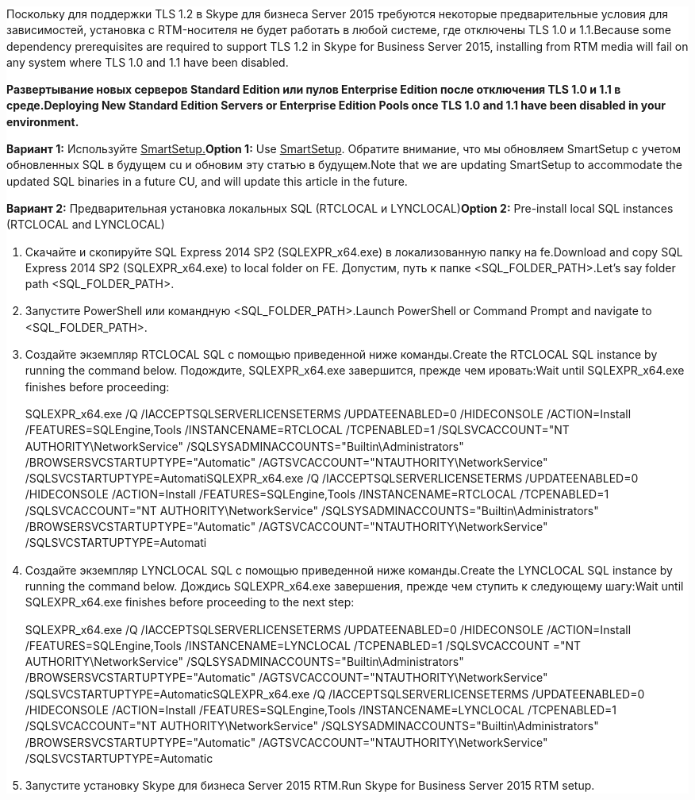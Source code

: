 <span data-ttu-id="211a2-301">Поскольку для поддержки TLS 1.2 в Skype для бизнеса Server 2015 требуются некоторые предварительные условия для зависимостей, установка с RTM-носителя не будет работать в любой системе, где отключены TLS 1.0 и 1.1.</span><span class="sxs-lookup"><span data-stu-id="211a2-301">Because some dependency prerequisites are required to support TLS 1.2 in Skype for Business Server 2015, installing from RTM media will fail on any system where TLS 1.0 and 1.1 have been disabled.</span></span>

<span data-ttu-id="211a2-302">**Развертывание новых серверов Standard Edition или пулов Enterprise Edition после отключения TLS 1.0 и 1.1 в среде.**</span><span class="sxs-lookup"><span data-stu-id="211a2-302">**Deploying New Standard Edition Servers or Enterprise Edition Pools once TLS 1.0 and 1.1 have been disabled in your environment.**</span></span>

<span data-ttu-id="211a2-303">**Вариант 1:** Используйте [SmartSetup.](../../deploy/install/install-skype-for-business-server.md)</span><span class="sxs-lookup"><span data-stu-id="211a2-303">**Option 1:** Use [SmartSetup](../../deploy/install/install-skype-for-business-server.md).</span></span> <span data-ttu-id="211a2-304">Обратите внимание, что мы обновляем SmartSetup с учетом обновленных SQL в будущем cu и обновим эту статью в будущем.</span><span class="sxs-lookup"><span data-stu-id="211a2-304">Note that we are updating SmartSetup to accommodate the updated SQL binaries in a future CU, and will update this article in the future.</span></span>

<span data-ttu-id="211a2-305">**Вариант 2:** Предварительная установка локальных SQL (RTCLOCAL и LYNCLOCAL)</span><span class="sxs-lookup"><span data-stu-id="211a2-305">**Option 2:** Pre-install local SQL instances (RTCLOCAL and LYNCLOCAL)</span></span>

1. <span data-ttu-id="211a2-306">Скачайте и скопируйте SQL Express 2014 SP2 (SQLEXPR_x64.exe) в локализованную папку на fe.</span><span class="sxs-lookup"><span data-stu-id="211a2-306">Download and copy SQL Express 2014 SP2 (SQLEXPR_x64.exe) to local folder on FE.</span></span> <span data-ttu-id="211a2-307">Допустим, путь к папке <SQL_FOLDER_PATH>.</span><span class="sxs-lookup"><span data-stu-id="211a2-307">Let’s say folder path <SQL_FOLDER_PATH>.</span></span>
2. <span data-ttu-id="211a2-308">Запустите PowerShell или командную <SQL_FOLDER_PATH>.</span><span class="sxs-lookup"><span data-stu-id="211a2-308">Launch PowerShell or Command Prompt and navigate to <SQL_FOLDER_PATH>.</span></span>
3. <span data-ttu-id="211a2-309">Создайте экземпляр RTCLOCAL SQL с помощью приведенной ниже команды.</span><span class="sxs-lookup"><span data-stu-id="211a2-309">Create the RTCLOCAL SQL instance by running the command below.</span></span> <span data-ttu-id="211a2-310">Подождите, SQLEXPR_x64.exe завершится, прежде чем ировать:</span><span class="sxs-lookup"><span data-stu-id="211a2-310">Wait until SQLEXPR_x64.exe finishes before proceeding:</span></span>

    <span data-ttu-id="211a2-311">SQLEXPR_x64.exe /Q /IACCEPTSQLSERVERLICENSETERMS /UPDATEENABLED=0 /HIDECONSOLE /ACTION=Install /FEATURES=SQLEngine,Tools /INSTANCENAME=RTCLOCAL /TCPENABLED=1 /SQLSVCACCOUNT="NT AUTHORITY\NetworkService" /SQLSYSADMINACCOUNTS="Builtin\Administrators" /BROWSERSVCSTARTUPTYPE="Automatic" /AGTSVCACCOUNT="NTAUTHORITY\NetworkService" /SQLSVCSTARTUPTYPE=Automati</span><span class="sxs-lookup"><span data-stu-id="211a2-311">SQLEXPR_x64.exe  /Q /IACCEPTSQLSERVERLICENSETERMS /UPDATEENABLED=0 /HIDECONSOLE /ACTION=Install /FEATURES=SQLEngine,Tools /INSTANCENAME=RTCLOCAL /TCPENABLED=1 /SQLSVCACCOUNT="NT AUTHORITY\NetworkService" /SQLSYSADMINACCOUNTS="Builtin\Administrators" /BROWSERSVCSTARTUPTYPE="Automatic" /AGTSVCACCOUNT="NTAUTHORITY\NetworkService" /SQLSVCSTARTUPTYPE=Automati</span></span>
1. <span data-ttu-id="211a2-312">Создайте экземпляр LYNCLOCAL SQL с помощью приведенной ниже команды.</span><span class="sxs-lookup"><span data-stu-id="211a2-312">Create the LYNCLOCAL SQL instance by running the command below.</span></span> <span data-ttu-id="211a2-313">Дождись SQLEXPR_x64.exe завершения, прежде чем ступить к следующему шагу:</span><span class="sxs-lookup"><span data-stu-id="211a2-313">Wait until SQLEXPR_x64.exe finishes before proceeding to the next step:</span></span>

    <span data-ttu-id="211a2-314">SQLEXPR_x64.exe /Q /IACCEPTSQLSERVERLICENSETERMS /UPDATEENABLED=0 /HIDECONSOLE /ACTION=Install /FEATURES=SQLEngine,Tools /INSTANCENAME=LYNCLOCAL /TCPENABLED=1 /SQLSVCACCOUNT ="NT AUTHORITY\NetworkService" /SQLSYSADMINACCOUNTS="Builtin\Administrators" /BROWSERSVCSTARTUPTYPE="Automatic" /AGTSVCACCOUNT="NTAUTHORITY\NetworkService" /SQLSVCSTARTUPTYPE=Automatic</span><span class="sxs-lookup"><span data-stu-id="211a2-314">SQLEXPR_x64.exe /Q /IACCEPTSQLSERVERLICENSETERMS /UPDATEENABLED=0 /HIDECONSOLE /ACTION=Install /FEATURES=SQLEngine,Tools /INSTANCENAME=LYNCLOCAL /TCPENABLED=1 /SQLSVCACCOUNT="NT AUTHORITY\NetworkService" /SQLSYSADMINACCOUNTS="Builtin\Administrators" /BROWSERSVCSTARTUPTYPE="Automatic" /AGTSVCACCOUNT="NTAUTHORITY\NetworkService" /SQLSVCSTARTUPTYPE=Automatic</span></span>
1. <span data-ttu-id="211a2-315">Запустите установку Skype для бизнеса Server 2015 RTM.</span><span class="sxs-lookup"><span data-stu-id="211a2-315">Run Skype for Business Server 2015 RTM setup.</span></span>